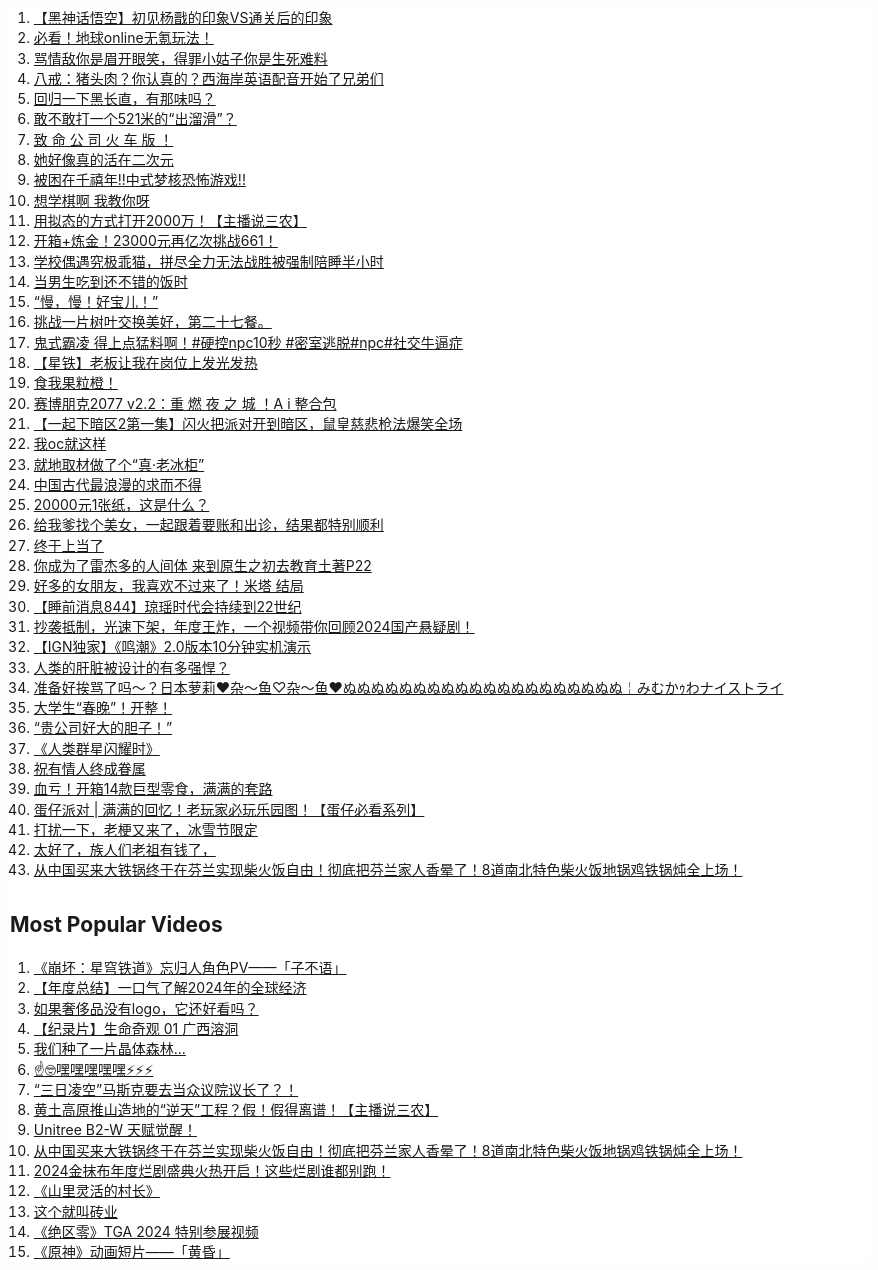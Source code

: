 1. [【黑神话悟空】初见杨戬的印象VS通关后的印象](https://www.bilibili.com/video/BV1Axk4YFE5n)
1. [必看！地球online无氪玩法！](https://www.bilibili.com/video/BV1ApkmYQEXc)
1. [骂情敌你是眉开眼笑，得罪小姑子你是生死难料](https://www.bilibili.com/video/BV1PdkeYQE8B)
1. [八戒：猪头肉？你认真的？西海岸英语配音开始了兄弟们](https://www.bilibili.com/video/BV1D2k1Y4E6y)
1. [回归一下黑长直，有那味吗？](https://www.bilibili.com/video/BV1bqktY6Efo)
1. [敢不敢打一个521米的“出溜滑”？](https://www.bilibili.com/video/BV1V8ktYLE85)
1. [致 命 公 司 火 车 版 ！](https://www.bilibili.com/video/BV1qmkhY8EHY)
1. [她好像真的活在二次元](https://www.bilibili.com/video/BV15jkYY8EL3)
1. [被困在千禧年!!中式梦核恐怖游戏!!](https://www.bilibili.com/video/BV1skkUYoEvv)
1. [想学棋啊 我教你呀](https://www.bilibili.com/video/BV1EYCgYVESG)
1. [用拟态的方式打开2000万！【主播说三农】](https://www.bilibili.com/video/BV1cNkvY1EU2)
1. [开箱+炼金！23000元再亿次挑战661！](https://www.bilibili.com/video/BV1eFkmYqEFJ)
1. [学校偶遇究极乖猫，拼尽全力无法战胜被强制陪睡半小时](https://www.bilibili.com/video/BV19KkbYSEUW)
1. [当男生吃到还不错的饭时](https://www.bilibili.com/video/BV1chCgY1Evt)
1. [“慢，慢！好宝儿！”](https://www.bilibili.com/video/BV16DC3YSEo1)
1. [挑战一片树叶交换美好，第二十七餐。](https://www.bilibili.com/video/BV1obkuYAEyQ)
1. [鬼式霸凌 得上点猛料啊！#硬控npc10秒 #密室逃脱#npc#社交牛逼症](https://www.bilibili.com/video/BV1f5kqYjEbX)
1. [【星铁】老板让我在岗位上发光发热](https://www.bilibili.com/video/BV1NwkqYxEJi)
1. [食我果粒橙！](https://www.bilibili.com/video/BV11PkDYhE3J)
1. [赛博朋克2077 v2.2：重 燃 夜 之 城 ！A i 整合包](https://www.bilibili.com/video/BV1wok8YvEN6)
1. [【一起下暗区2第一集】闪火把派对开到暗区，鼠皇慈悲枪法爆笑全场](https://www.bilibili.com/video/BV1vFkPYmEL4)
1. [我oc就这样](https://www.bilibili.com/video/BV1gyCKYJEVL)
1. [就地取材做了个“真·老冰柜”](https://www.bilibili.com/video/BV1BfkqYjETy)
1. [中国古代最浪漫的求而不得](https://www.bilibili.com/video/BV1FQkxYpETL)
1. [20000元1张纸，这是什么？](https://www.bilibili.com/video/BV1SVk4YTEva)
1. [给我爹找个美女，一起跟着要账和出诊，结果都特别顺利](https://www.bilibili.com/video/BV13wk1YtEb6)
1. [终于上当了](https://www.bilibili.com/video/BV1C9k8YqEQy)
1. [你成为了雷杰多的人间体 来到原生之初去教育土著P22](https://www.bilibili.com/video/BV1x7kiYxEZK)
1. [好多的女朋友，我喜欢不过来了！米塔 结局](https://www.bilibili.com/video/BV1CCkqY4EuH)
1. [【睡前消息844】琼瑶时代会持续到22世纪](https://www.bilibili.com/video/BV1f5kqYjEAe)
1. [抄袭抵制，光速下架，年度王炸，一个视频带你回顾2024国产悬疑剧！](https://www.bilibili.com/video/BV1prk2YSETH)
1. [【IGN独家】《鸣潮》2.0版本10分钟实机演示](https://www.bilibili.com/video/BV1hEkgYfEuu)
1. [人类的肝脏被设计的有多强悍？](https://www.bilibili.com/video/BV1VDCGYzEnQ)
1. [准备好挨骂了吗〜？日本萝莉❤杂～鱼♡杂～鱼❤ぬぬぬぬぬぬぬぬぬぬぬぬぬぬぬぬぬぬぬぬ￤みむかｩわナイストライ](https://www.bilibili.com/video/BV19nkvYeEvc)
1. [大学生“春晚”！开整！](https://www.bilibili.com/video/BV1XukbYmE3R)
1. [“贵公司好大的胆子！”](https://www.bilibili.com/video/BV1n4kiYJED9)
1. [《人类群星闪耀时》](https://www.bilibili.com/video/BV1UBC3YZETM)
1. [祝有情人终成眷属](https://www.bilibili.com/video/BV1NkktYTEC5)
1. [血亏！开箱14款巨型零食，满满的套路](https://www.bilibili.com/video/BV15fkyY8ELh)
1. [蛋仔派对 | 满满的回忆！老玩家必玩乐园图！【蛋仔必看系列】](https://www.bilibili.com/video/BV1eVkhY9EVo)
1. [打扰一下，老梗又来了，冰雪节限定](https://www.bilibili.com/video/BV1HtkiYUEJV)
1. [太好了，族人们老祖有钱了，](https://www.bilibili.com/video/BV1zYksY1Ewq)
1. [从中国买来大铁锅终于在芬兰实现柴火饭自由！彻底把芬兰家人香晕了！8道南北特色柴火饭地锅鸡铁锅炖全上场！](https://www.bilibili.com/video/BV1Jwk9Y8EVC)

## Most Popular Videos
1. [《崩坏：星穹铁道》忘归人角色PV——「子不语」](https://www.bilibili.com/video/BV13XCGYMEK8)
1. [【年度总结】一口气了解2024年的全球经济](https://www.bilibili.com/video/BV1ttk9YkEVx)
1. [如果奢侈品没有logo，它还好看吗？](https://www.bilibili.com/video/BV1ygkEYTEjw)
1. [【纪录片】生命奇观 01 广西溶洞](https://www.bilibili.com/video/BV1u3qUYnETM)
1. [我们种了一片晶体森林...](https://www.bilibili.com/video/BV1xpCGYZEd3)
1. [☝🤓嘿嘿嘿嘿嘿⚡⚡⚡](https://www.bilibili.com/video/BV1G3kQY1EEt)
1. [“三日凌空”马斯克要去当众议院议长了？！](https://www.bilibili.com/video/BV1eLkdYbEWD)
1. [黄土高原推山造地的“逆天”工程？假！假得离谱！【主播说三农】](https://www.bilibili.com/video/BV1MbkdYSEUw)
1. [Unitree B2-W 天赋觉醒！](https://www.bilibili.com/video/BV17rCGY1Ebe)
1. [从中国买来大铁锅终于在芬兰实现柴火饭自由！彻底把芬兰家人香晕了！8道南北特色柴火饭地锅鸡铁锅炖全上场！](https://www.bilibili.com/video/BV1Jwk9Y8EVC)
1. [2024金抹布年度烂剧盛典火热开启！这些烂剧谁都别跑！](https://www.bilibili.com/video/BV1ZkkQYWEPi)
1. [《山里灵活的村长》](https://www.bilibili.com/video/BV1txCjYGEGA)
1. [这个就叫砖业](https://www.bilibili.com/video/BV1pek9YBEJw)
1. [《绝区零》TGA 2024 特别参展视频](https://www.bilibili.com/video/BV1UMqdYvENF)
1. [《原神》动画短片——「黄昏」](https://www.bilibili.com/video/BV1mtCNY3EiH)